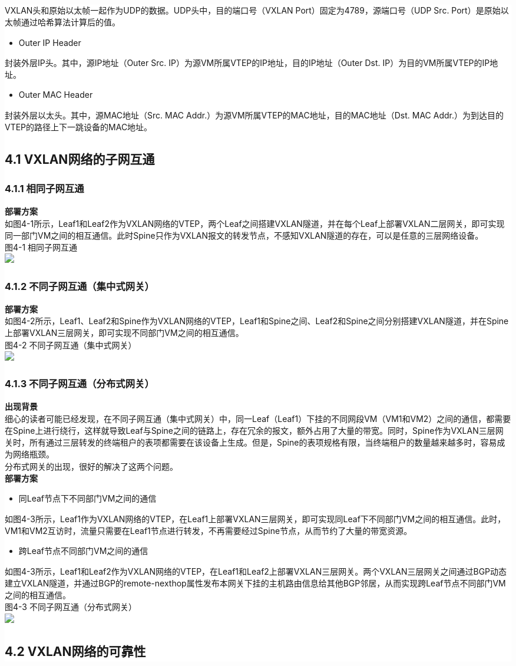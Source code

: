 VXLAN头和原始以太帧一起作为UDP的数据。UDP头中，目的端口号（VXLAN Port）固定为4789，源端口号（UDP Src. Port）是原始以太帧通过哈希算法计算后的值。

- Outer IP Header

封装外层IP头。其中，源IP地址（Outer Src. IP）为源VM所属VTEP的IP地址，目的IP地址（Outer Dst. IP）为目的VM所属VTEP的IP地址。

- Outer MAC Header

封装外层以太头。其中，源MAC地址（Src. MAC Addr.）为源VM所属VTEP的MAC地址，目的MAC地址（Dst. MAC Addr.）为到达目的VTEP的路径上下一跳设备的MAC地址。
<a name="I4RnF"></a>

## 4.1 VXLAN网络的子网互通

<a name="5G5hj"></a>

### 4.1.1 相同子网互通

**部署方案**<br />如图4-1所示，Leaf1和Leaf2作为VXLAN网络的VTEP，两个Leaf之间搭建VXLAN隧道，并在每个Leaf上部署VXLAN二层网关，即可实现同一部门VM之间的相互通信。此时Spine只作为VXLAN报文的转发节点，不感知VXLAN隧道的存在，可以是任意的三层网络设备。<br />图4-1 相同子网互通<br />![](https://cdn.nlark.com/yuque/0/2020/jpeg/307910/1595164231039-eba11836-f808-4e37-9674-44a6ba3b523a.jpeg#align=left&display=inline&height=352&margin=%5Bobject%20Object%5D&originHeight=352&originWidth=494&size=0&status=done&style=none&width=494)
<a name="2hlXq"></a>

### 4.1.2 不同子网互通（集中式网关）

**部署方案**<br />如图4-2所示，Leaf1、Leaf2和Spine作为VXLAN网络的VTEP，Leaf1和Spine之间、Leaf2和Spine之间分别搭建VXLAN隧道，并在Spine上部署VXLAN三层网关，即可实现不同部门VM之间的相互通信。<br />图4-2 不同子网互通（集中式网关）<br />![](https://cdn.nlark.com/yuque/0/2020/jpeg/307910/1595164235472-7ff6bf4e-37cd-4be4-adb3-b1e385ae0533.jpeg#align=left&display=inline&height=353&margin=%5Bobject%20Object%5D&originHeight=353&originWidth=497&size=0&status=done&style=none&width=497)
<a name="MELjp"></a>

### 4.1.3 不同子网互通（分布式网关）

**出现背景**<br />细心的读者可能已经发现，在不同子网互通（集中式网关）中，同一Leaf（Leaf1）下挂的不同网段VM（VM1和VM2）之间的通信，都需要在Spine上进行绕行，这样就导致Leaf与Spine之间的链路上，存在冗余的报文，额外占用了大量的带宽。同时，Spine作为VXLAN三层网关时，所有通过三层转发的终端租户的表项都需要在该设备上生成。但是，Spine的表项规格有限，当终端租户的数量越来越多时，容易成为网络瓶颈。<br />分布式网关的出现，很好的解决了这两个问题。<br />**部署方案**

- 同Leaf节点下不同部门VM之间的通信

如图4-3所示，Leaf1作为VXLAN网络的VTEP，在Leaf1上部署VXLAN三层网关，即可实现同Leaf下不同部门VM之间的相互通信。此时，VM1和VM2互访时，流量只需要在Leaf1节点进行转发，不再需要经过Spine节点，从而节约了大量的带宽资源。

- 跨Leaf节点不同部门VM之间的通信

如图4-3所示，Leaf1和Leaf2作为VXLAN网络的VTEP，在Leaf1和Leaf2上部署VXLAN三层网关。两个VXLAN三层网关之间通过BGP动态建立VXLAN隧道，并通过BGP的remote-nexthop属性发布本网关下挂的主机路由信息给其他BGP邻居，从而实现跨Leaf节点不同部门VM之间的相互通信。<br />图4-3 不同子网互通（分布式网关）<br />![](https://cdn.nlark.com/yuque/0/2020/jpeg/307910/1595164235487-9c67f541-0e11-41e7-8993-4817831e040b.jpeg#align=left&display=inline&height=353&margin=%5Bobject%20Object%5D&originHeight=353&originWidth=496&size=0&status=done&style=none&width=496)
<a name="kGC8M"></a>

## 4.2 VXLAN网络的可靠性
